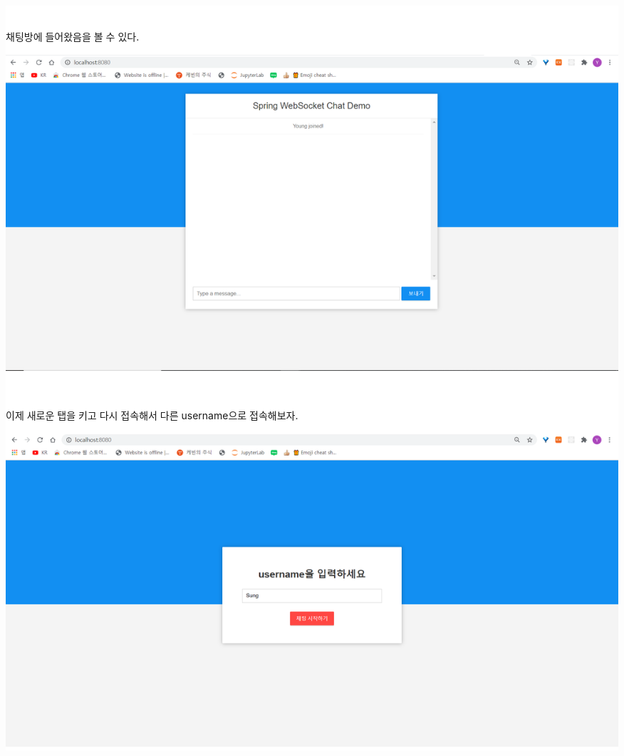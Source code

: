 <br>

채팅방에 들어왔음을 볼 수 있다.

![](../images/SpringBoot/websocket/2021-03-12-23-53-42.png)

<br>

이제 새로운 탭을 키고 다시 접속해서 다른 username으로 접속해보자.

![](../images/SpringBoot/websocket/2021-03-12-23-54-21.png)
